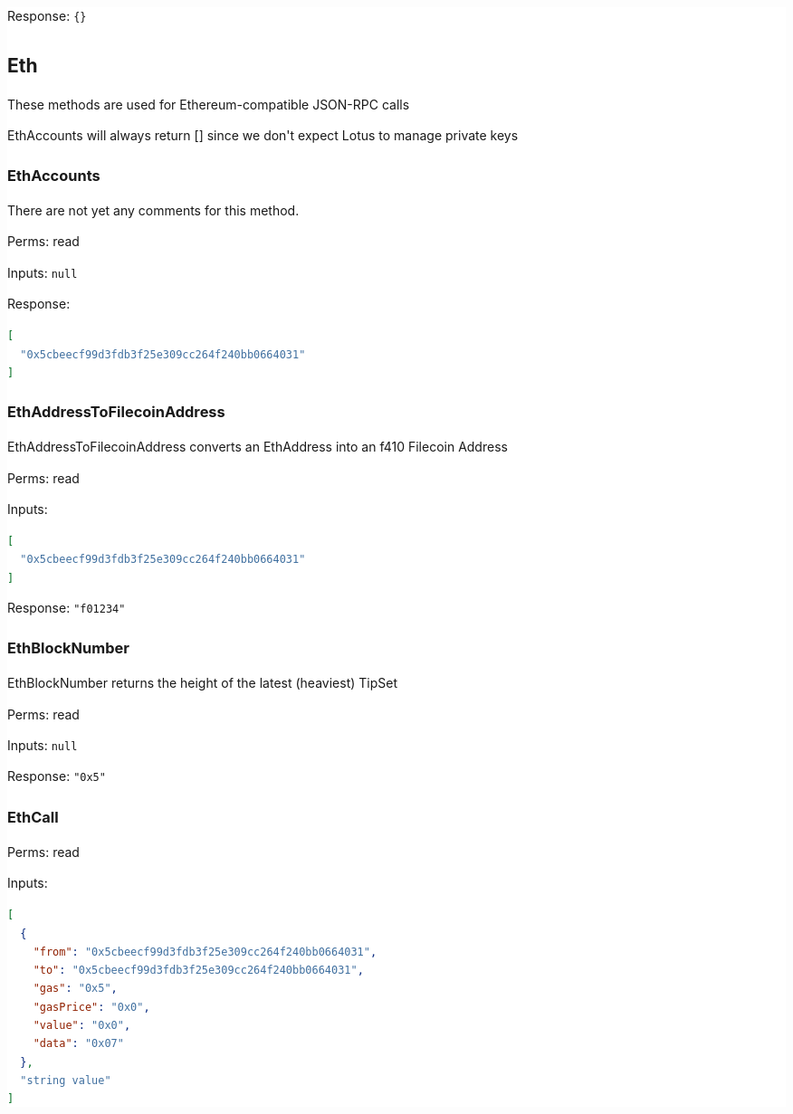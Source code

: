 Response: `{}`

## Eth
These methods are used for Ethereum-compatible JSON-RPC calls

EthAccounts will always return [] since we don't expect Lotus to manage private keys


### EthAccounts
There are not yet any comments for this method.

Perms: read

Inputs: `null`

Response:
```json
[
  "0x5cbeecf99d3fdb3f25e309cc264f240bb0664031"
]
```

### EthAddressToFilecoinAddress
EthAddressToFilecoinAddress converts an EthAddress into an f410 Filecoin Address


Perms: read

Inputs:
```json
[
  "0x5cbeecf99d3fdb3f25e309cc264f240bb0664031"
]
```

Response: `"f01234"`

### EthBlockNumber
EthBlockNumber returns the height of the latest (heaviest) TipSet


Perms: read

Inputs: `null`

Response: `"0x5"`

### EthCall


Perms: read

Inputs:
```json
[
  {
    "from": "0x5cbeecf99d3fdb3f25e309cc264f240bb0664031",
    "to": "0x5cbeecf99d3fdb3f25e309cc264f240bb0664031",
    "gas": "0x5",
    "gasPrice": "0x0",
    "value": "0x0",
    "data": "0x07"
  },
  "string value"
]
```
